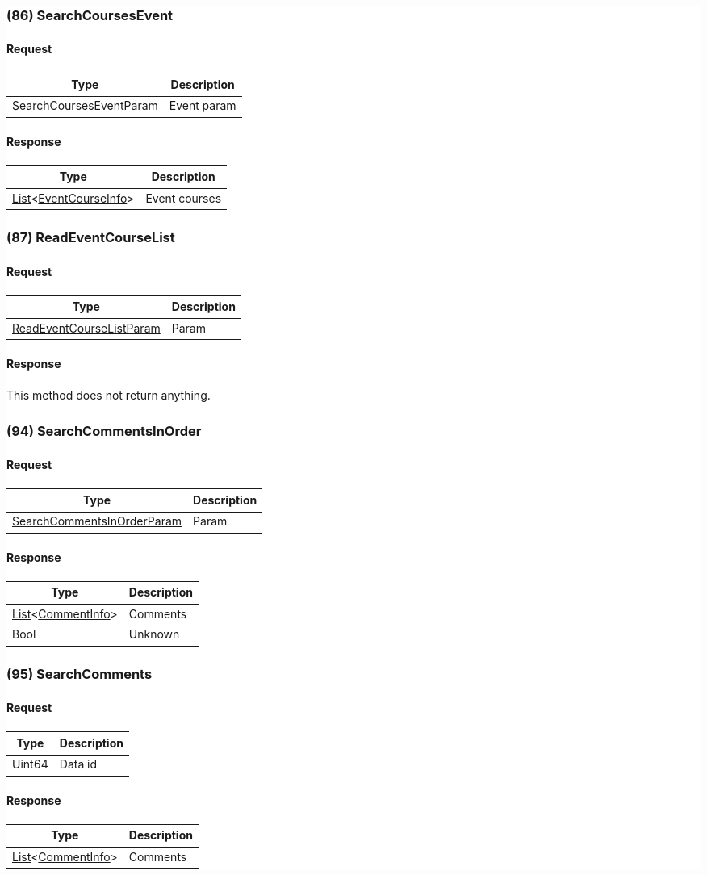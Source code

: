 ### (86) SearchCoursesEvent
#### Request

| Type                                                          | Description |
| ------------------------------------------------------------- | ----------- |
| [SearchCoursesEventParam](#searchcourseseventparam-structure) | Event param |

#### Response

| Type                                                        | Description   |
| ----------------------------------------------------------- | ------------- |
| [List]&lt;[EventCourseInfo](#eventcourseinfo-structure)&gt; | Event courses |

### (87) ReadEventCourseList
#### Request

| Type                                                            | Description |
| --------------------------------------------------------------- | ----------- |
| [ReadEventCourseListParam](#readeventcourselistparam-structure) | Param       |

#### Response
This method does not return anything.

### (94) SearchCommentsInOrder
#### Request

| Type                                                                | Description |
| ------------------------------------------------------------------- | ----------- |
| [SearchCommentsInOrderParam](#searchcommentsinorderparam-structure) | Param       |

#### Response

| Type                        | Description |
| --------------------------- | ----------- |
| [List]&lt;[CommentInfo]&gt; | Comments    |
| Bool                        | Unknown     |

### (95) SearchComments
#### Request

| Type   | Description |
| ------ | ----------- |
| Uint64 | Data id     |

#### Response

| Type                        | Description |
| --------------------------- | ----------- |
| [List]&lt;[CommentInfo]&gt; | Comments    |


[UnknownStruct1]: #unknownstruct1-structure
[UnknownStruct2]: #unknownstruct2-structure
[UnknownStruct3]: #unknownstruct3-structure
[UnknownStruct4]: #unknownstruct4-structure
[UnknownStruct5]: #unknownstruct5-structure
[UserInfo]: #userinfo-structure
[CourseInfo]: #courseinfo-structure
[BadgeInfo]: #badgeinfo-structure
[RelationObjectReqGetInfo]: #relationobjectreqgetinfo-structure
[CommentInfo]: #commentinfo-structure
[CommentPictureReqGetInfoWithoutHeaders]: #commentpicturereqgetinfowithoutheaders-structure
[MiiClothes]: #miiclothes-structure
[BattleModeRating]: #battlemoderating-structure
[DeathPositionInfo]: #deathpositioninfo-structure
[WorldMapInfo]: #worldmapinfo-structure
[RatingInfo]: #ratinginfo-structure
[DataStoreGetMetaParam]: /docs/nex/protocols/datastore#datastoregetmetaparam-structure
[DataStorePreparePostParam]: /docs/nex/protocols/datastore#datastorepreparepostparam-structure
[DataStoreCompletePostParam]: /docs/nex/protocols/datastore#datastorecompletepostparam-structure
[DataStoreReqGetInfo]: /docs/nex/protocols/datastore#datastorereqgetinfo-structure
[DataStoreReqPostInfo]: /docs/nex/protocols/datastore#datastorereqpostinfo-structure
[DataStoreMetaInfo]: /docs/nex/protocols/datastore#datastoremetainfo-structure
[DataStoreKeyValue]: /docs/nex/protocols/datastore#datastorekeyvalue-structure
[Result]: /docs/nex/types#result
[String]: /docs/nex/types#string
[Buffer]: /docs/nex/types#buffer
[qBuffer]: /docs/nex/types#qbuffer
[List]: /docs/nex/types#list
[Map]: /docs/nex/types#map
[DateTime]: /docs/nex/types#datetime
[Structure]: /docs/nex/types#structure
[Data]: /docs/nex/types#anydataholder
[PID]: /docs/nex/types#pid
[ResultRange]: /docs/nex/types#resultrange-structure